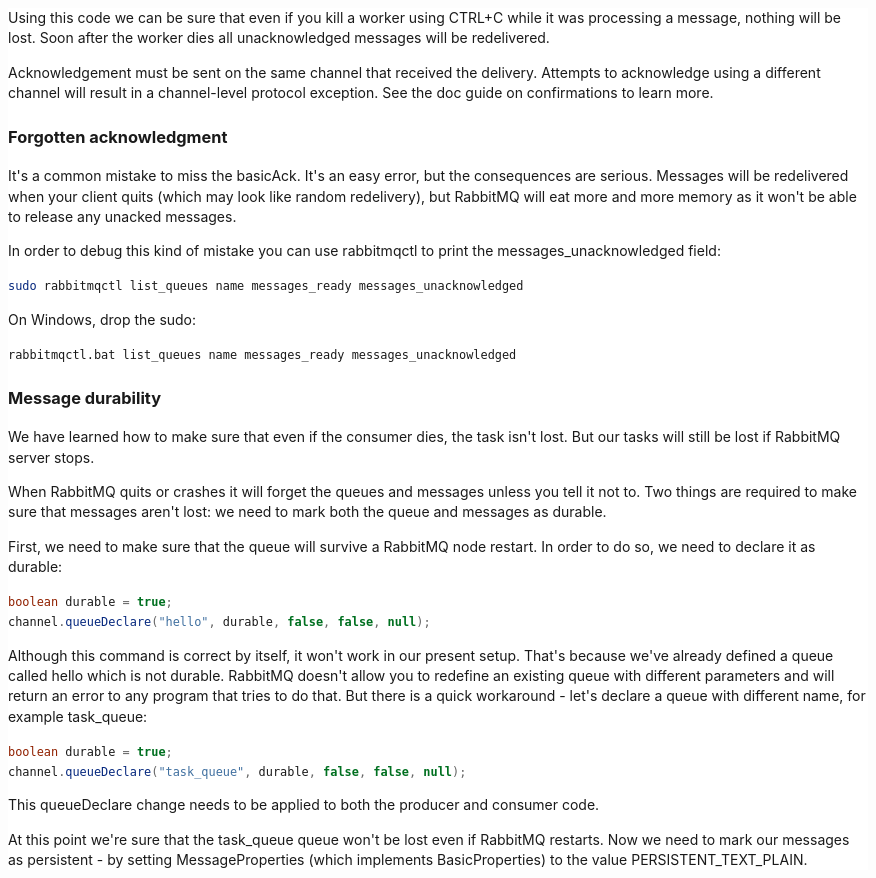 Using this code we can be sure that even if you kill a worker using CTRL+C while it was processing a message, nothing will be lost. Soon after the worker dies all unacknowledged messages will be redelivered.

Acknowledgement must be sent on the same channel that received the delivery. Attempts to acknowledge using a different channel will result in a channel-level protocol exception. See the doc guide on confirmations to learn more.

### Forgotten acknowledgment

It's a common mistake to miss the basicAck. It's an easy error, but the consequences are serious. Messages will be redelivered when your client quits (which may look like random redelivery), but RabbitMQ will eat more and more memory as it won't be able to release any unacked messages.

In order to debug this kind of mistake you can use rabbitmqctl to print the messages_unacknowledged field:

```bash
sudo rabbitmqctl list_queues name messages_ready messages_unacknowledged
```

On Windows, drop the sudo:

```bash
rabbitmqctl.bat list_queues name messages_ready messages_unacknowledged
```

### Message durability

We have learned how to make sure that even if the consumer dies, the task isn't lost. But our tasks will still be lost if RabbitMQ server stops.

When RabbitMQ quits or crashes it will forget the queues and messages unless you tell it not to. Two things are required to make sure that messages aren't lost: we need to mark both the queue and messages as durable.

First, we need to make sure that the queue will survive a RabbitMQ node restart. In order to do so, we need to declare it as durable:

```java
boolean durable = true;
channel.queueDeclare("hello", durable, false, false, null);
```

Although this command is correct by itself, it won't work in our present setup. That's because we've already defined a queue called hello which is not durable. RabbitMQ doesn't allow you to redefine an existing queue with different parameters and will return an error to any program that tries to do that. But there is a quick workaround - let's declare a queue with different name, for example task_queue:

```java
boolean durable = true;
channel.queueDeclare("task_queue", durable, false, false, null);
```

This queueDeclare change needs to be applied to both the producer and consumer code.

At this point we're sure that the task_queue queue won't be lost even if RabbitMQ restarts. Now we need to mark our messages as persistent - by setting MessageProperties (which implements BasicProperties) to the value PERSISTENT_TEXT_PLAIN.
